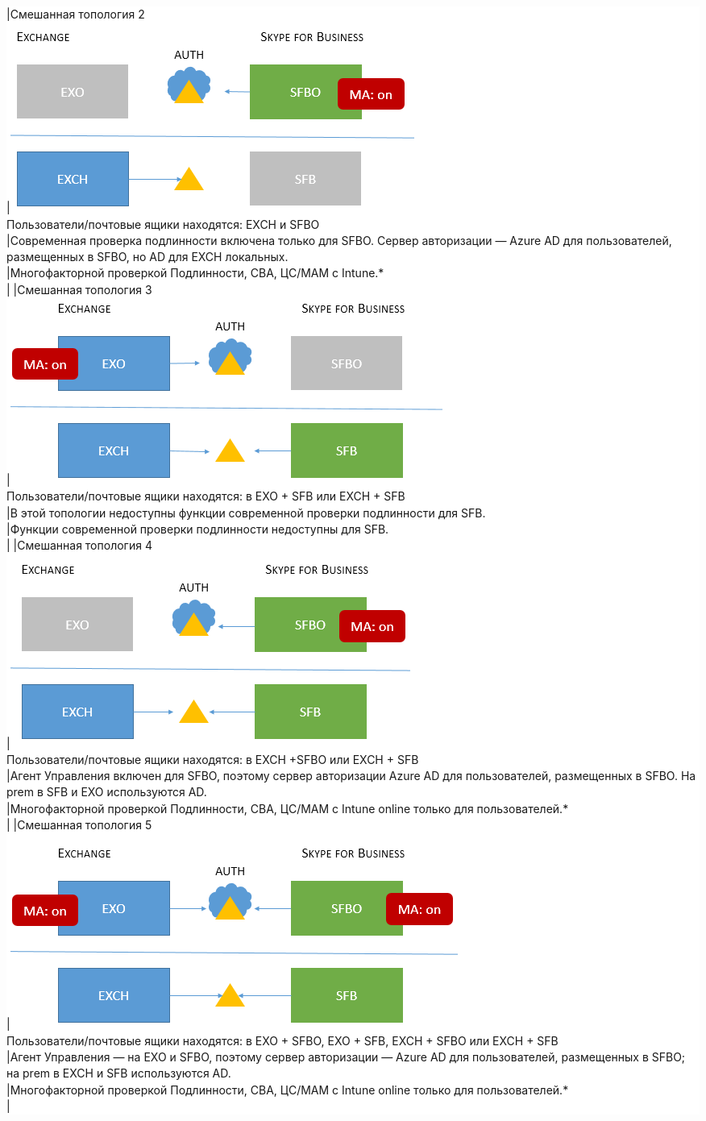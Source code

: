 |Смешанная топология 2  <br/> |![Поддерживается MA с комбинированной топологией S4B 2, SFBO и MA, работающая с локальной версией EXCH.](../../media/247a985d-39cd-4c16-a19e-b8b65207d82e.PNG)           <br/> Пользователи/почтовые ящики находятся: EXCH и SFBO  <br/> |Современная проверка подлинности включена только для SFBO. Сервер авторизации — Azure AD для пользователей, размещенных в SFBO, но AD для EXCH локальных.  <br/> |Многофакторной проверкой Подлинности, CBA, ЦС/MAM с Intune.\*  <br/> |
|Смешанная топология 3  <br/> |![Поддерживаются MA с SFB, EXO с включенной MA и локальные версии EXCH и SFB.](../../media/772dc261-c041-4a96-90d0-fd0b5124decf.PNG)           <br/> Пользователи/почтовые ящики находятся: в EXO + SFB или EXCH + SFB  <br/> |В этой топологии недоступны функции современной проверки подлинности для SFB.  <br/> |Функции современной проверки подлинности недоступны для SFB.  <br/> |
|Смешанная топология 4  <br/> |![Поддерживаются MA с SFB, SFBO с включенной MA, а также EXCH и SFB.](../../media/8971bfaf-961f-476c-b16e-5418d1fa0a6d.PNG)           <br/> Пользователи/почтовые ящики находятся: в EXCH +SFBO или EXCH + SFB  <br/> |Агент Управления включен для SFBO, поэтому сервер авторизации Azure AD для пользователей, размещенных в SFBO. На prem в SFB и EXO используются AD.  <br/> |Многофакторной проверкой Подлинности, CBA, ЦС/MAM с Intune online только для пользователей.\*  <br/> |
|Смешанная топология 5  <br/> |![Поддерживаются MA в SFB, EXO с MA и SFBO с MA, а также локальные версии EXCH и SFB.](../../media/ecc366cf-1a7b-4ad1-bf8e-57111b8ad94f.PNG)           <br/> Пользователи/почтовые ящики находятся: в EXO + SFBO, EXO + SFB, EXCH + SFBO или EXCH + SFB  <br/> |Агент Управления — на EXO и SFBO, поэтому сервер авторизации — Azure AD для пользователей, размещенных в SFBO; на prem в EXCH и SFB используются AD.  <br/> |Многофакторной проверкой Подлинности, CBA, ЦС/MAM с Intune online только для пользователей.\*  <br/> |